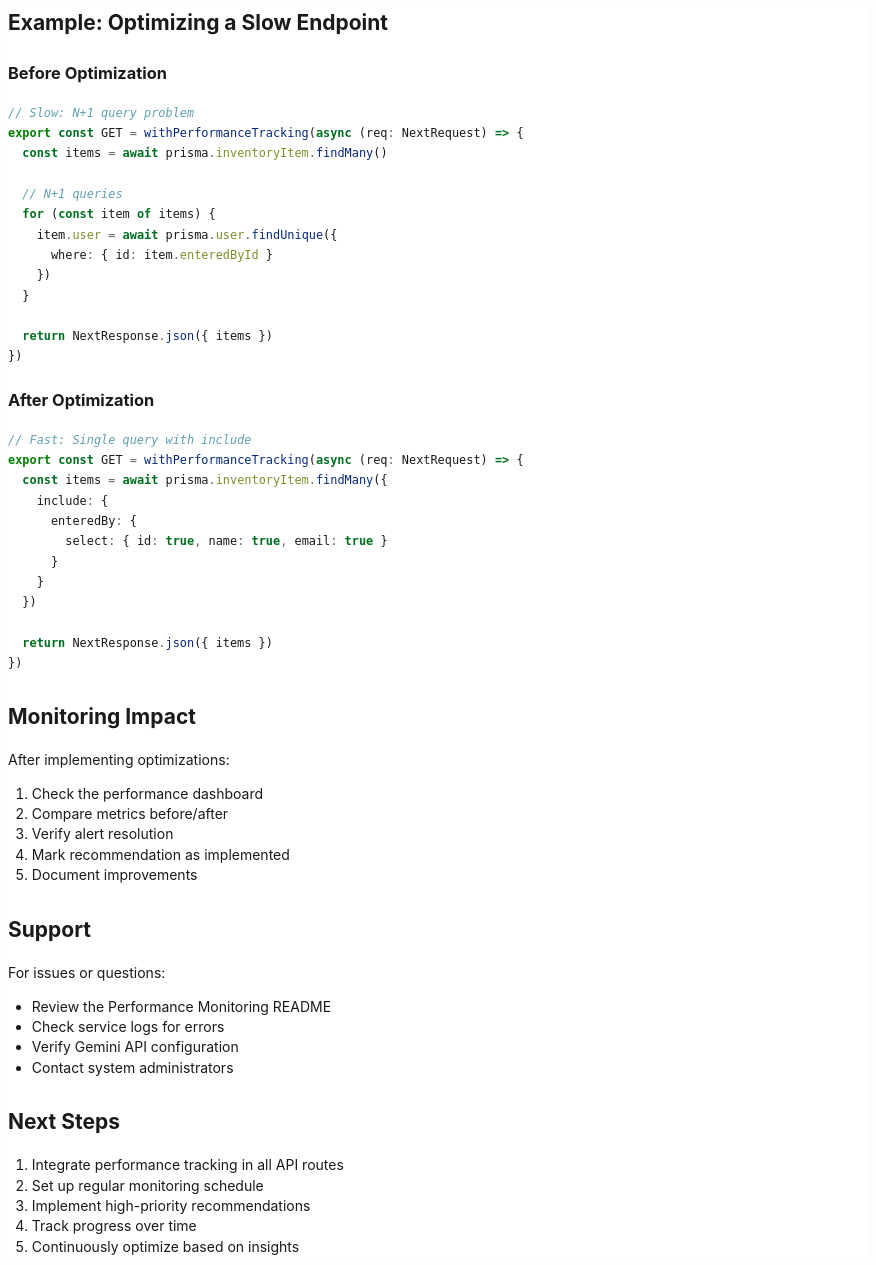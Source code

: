 ## Example: Optimizing a Slow Endpoint

### Before Optimization

```typescript
// Slow: N+1 query problem
export const GET = withPerformanceTracking(async (req: NextRequest) => {
  const items = await prisma.inventoryItem.findMany()
  
  // N+1 queries
  for (const item of items) {
    item.user = await prisma.user.findUnique({
      where: { id: item.enteredById }
    })
  }
  
  return NextResponse.json({ items })
})
```

### After Optimization

```typescript
// Fast: Single query with include
export const GET = withPerformanceTracking(async (req: NextRequest) => {
  const items = await prisma.inventoryItem.findMany({
    include: {
      enteredBy: {
        select: { id: true, name: true, email: true }
      }
    }
  })
  
  return NextResponse.json({ items })
})
```

## Monitoring Impact

After implementing optimizations:

1. Check the performance dashboard
2. Compare metrics before/after
3. Verify alert resolution
4. Mark recommendation as implemented
5. Document improvements

## Support

For issues or questions:
- Review the Performance Monitoring README
- Check service logs for errors
- Verify Gemini API configuration
- Contact system administrators

## Next Steps

1. Integrate performance tracking in all API routes
2. Set up regular monitoring schedule
3. Implement high-priority recommendations
4. Track progress over time
5. Continuously optimize based on insights
